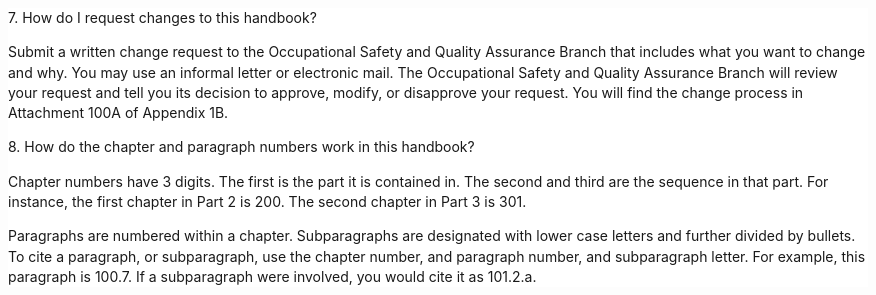 7\. How do I request changes to this handbook?

Submit a written change request to the Occupational Safety and Quality Assurance Branch that includes what you want to change and why. You may use an informal letter or electronic mail. The Occupational Safety and Quality Assurance Branch will review your request and tell you its decision to approve, modify, or disapprove your request. You will find the change process in Attachment 100A of Appendix 1B.

8\. How do the chapter and paragraph numbers work in this handbook?

Chapter numbers have 3 digits. The first is the part it is contained in. The second and third are the sequence in that part. For instance, the first chapter in Part 2 is 200\. The second chapter in Part 3 is 301.

Paragraphs are numbered within a chapter. Subparagraphs are designated with lower case letters and further divided by bullets. To cite a paragraph, or subparagraph, use the chapter number, and paragraph number, and subparagraph letter. For example, this paragraph is 100.7\. If a subparagraph were involved, you would cite it as 101.2.a.
